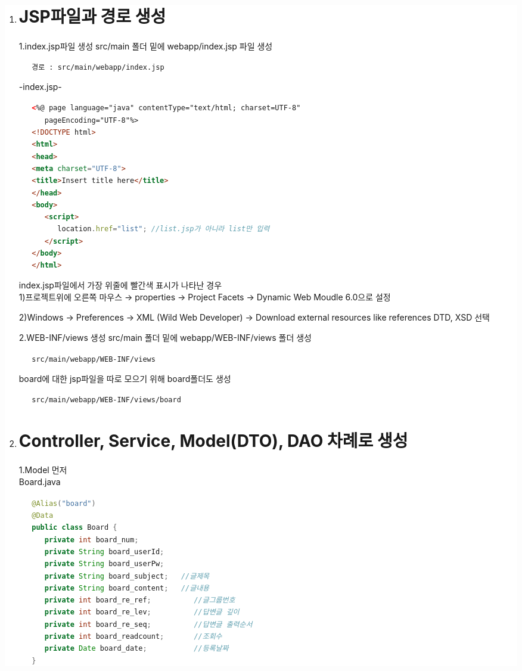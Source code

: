 1. # JSP파일과 경로 생성

   1.index.jsp파일 생성
      src/main 폴더 밑에 webapp/index.jsp 파일 생성   
      
      ```
         경로 : src/main/webapp/index.jsp
      ```
      -index.jsp-   
      ```html
         <%@ page language="java" contentType="text/html; charset=UTF-8"
            pageEncoding="UTF-8"%>
         <!DOCTYPE html>
         <html>
         <head>
         <meta charset="UTF-8">
         <title>Insert title here</title>
         </head>
         <body>
            <script>
               location.href="list"; //list.jsp가 아니라 list만 입력
            </script>
         </body>
         </html>
      ```
      index.jsp파일에서 가장 위줄에 빨간색 표시가 나타난 경우   
      1)프로젝트위에 오른쪽 마우스 → properties → Project Facets → Dynamic Web Moudle 6.0으로 설정   

      2)Windows → Preferences → XML (Wild Web Developer) → Download external resources like references DTD, XSD 선택   

   2.WEB-INF/views 생성
      src/main 폴더 밑에 webapp/WEB-INF/views 폴더 생성
      ```
         src/main/webapp/WEB-INF/views
      ```   
      board에 대한 jsp파일을 따로 모으기 위해 board폴더도 생성   
      ```
         src/main/webapp/WEB-INF/views/board
      ```

1. # Controller, Service, Model(DTO), DAO 차례로 생성

   1.Model 먼저   
      Board.java
      ```java
         @Alias("board")
         @Data
         public class Board {
            private int board_num;
            private String board_userId;
            private String board_userPw;
            private String board_subject; 	//글제목
            private String board_content; 	//글내용
            private int board_re_ref; 		   //글그룹번호
            private int board_re_lev; 		   //답변글 깊이
            private int board_re_seq; 		   //답변글 출력순서
            private int board_readcount; 	   //조회수
            private Date board_date; 		   //등록날짜	
         }
      ```
